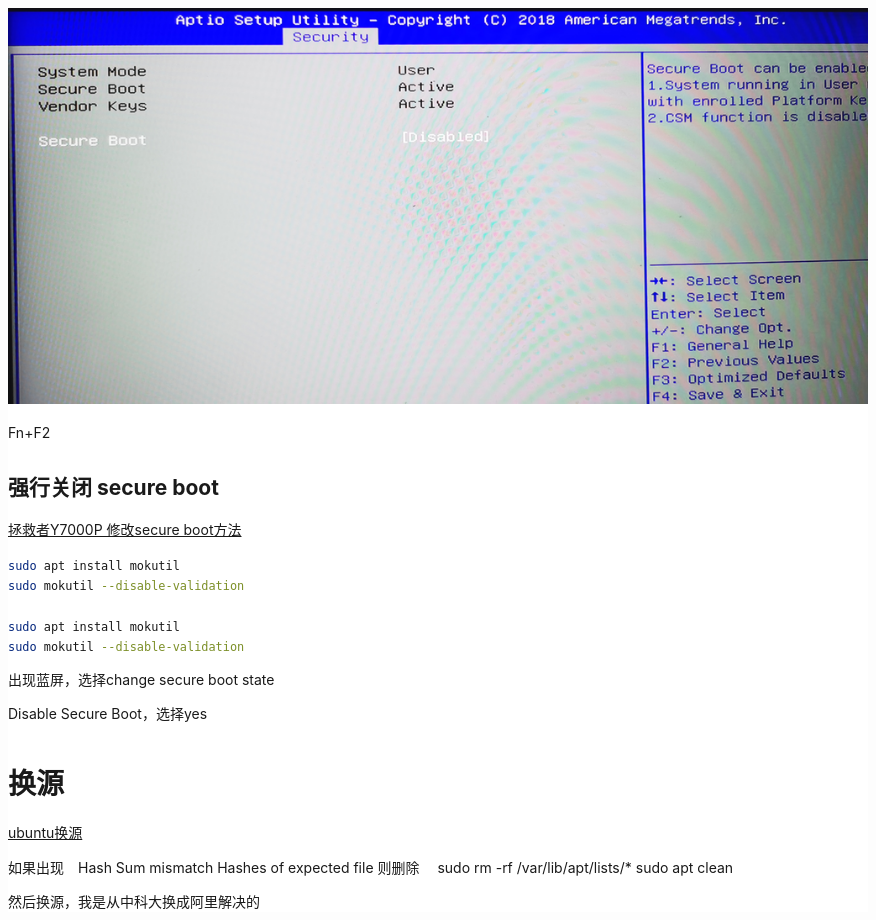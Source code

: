 ![](Pics/razorSecureBoot02.jpg)

Fn+F2

## 强行关闭 secure boot

[拯救者Y7000P 修改secure boot方法](https://blog.csdn.net/qq_50598558/article/details/119040725)

```bash
sudo apt install mokutil
sudo mokutil --disable-validation

sudo apt install mokutil
sudo mokutil --disable-validation
```

出现蓝屏，选择change secure boot state

Disable Secure Boot，选择yes

# 换源

[ubuntu换源](https://blog.csdn.net/qq_45878098/article/details/126037838)

如果出现　Hash Sum mismatch Hashes of expected file
则删除　
sudo rm -rf /var/lib/apt/lists/*
sudo apt clean

然后换源，我是从中科大换成阿里解决的




